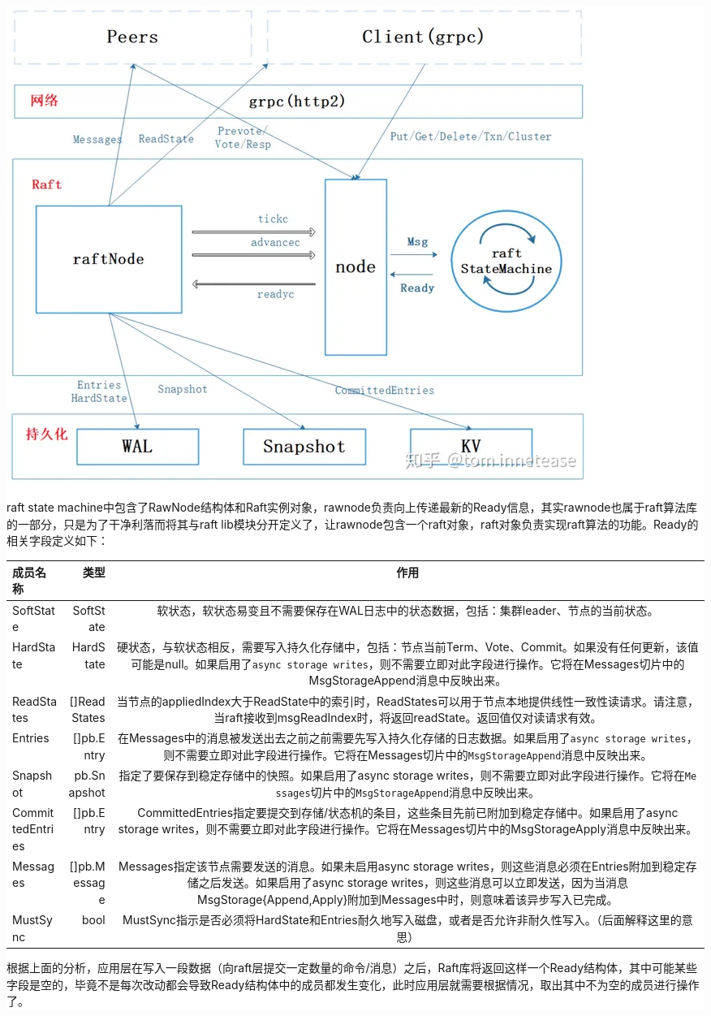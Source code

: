 ![img](./assets/v2-ef297c4a45c3d20daff24e49b79b5e41_720w.webp)

raft state machine中包含了RawNode结构体和Raft实例对象，rawnode负责向上传递最新的Ready信息，其实rawnode也属于raft算法库的一部分，只是为了干净利落而将其与raft lib模块分开定义了，让rawnode包含一个raft对象，raft对象负责实现raft算法的功能。Ready的相关字段定义如下：

| 成员名称         |         类型 |                             作用                             |
| :--------------- | -----------: | :----------------------------------------------------------: |
| SoftState        |    SoftState | 软状态，软状态易变且不需要保存在WAL日志中的状态数据，包括：集群leader、节点的当前状态。 |
| HardState        |    HardState | 硬状态，与软状态相反，需要写入持久化存储中，包括：节点当前Term、Vote、Commit。如果没有任何更新，该值可能是null。如果启用了`async storage writes`，则不需要立即对此字段进行操作。它将在Messages切片中的MsgStorageAppend消息中反映出来。 |
| ReadStates       | []ReadStates | 当节点的appliedIndex大于ReadState中的索引时，ReadStates可以用于节点本地提供线性一致性读请求。请注意，当raft接收到msgReadIndex时，将返回readState。返回值仅对读请求有效。 |
| Entries          |   []pb.Entry | 在Messages中的消息被发送出去之前之前需要先写入持久化存储的日志数据。如果启用了`async storage writes`，则不需要立即对此字段进行操作。它将在Messages切片中的`MsgStorageAppend`消息中反映出来。 |
| Snapshot         |  pb.Snapshot | 指定了要保存到稳定存储中的快照。如果启用了async storage writes，则不需要立即对此字段进行操作。它将在`Messages`切片中的`MsgStorageAppend`消息中反映出来。 |
| CommittedEntries |   []pb.Entry | CommittedEntries指定要提交到存储/状态机的条目，这些条目先前已附加到稳定存储中。如果启用了async storage writes，则不需要立即对此字段进行操作。它将在Messages切片中的MsgStorageApply消息中反映出来。 |
| Messages         | []pb.Message | Messages指定该节点需要发送的消息。如果未启用async storage writes，则这些消息必须在Entries附加到稳定存储之后发送。如果启用了async storage writes，则这些消息可以立即发送，因为当消息MsgStorage{Append,Apply}附加到Messages中时，则意味着该异步写入已完成。 |
| MustSync         |         bool | MustSync指示是否必须将HardState和Entries耐久地写入磁盘，或者是否允许非耐久性写入。（后面解释这里的意思） |

根据上面的分析，应用层在写入一段数据（向raft层提交一定数量的命令/消息）之后，Raft库将返回这样一个Ready结构体，其中可能某些字段是空的，毕竟不是每次改动都会导致Ready结构体中的成员都发生变化，此时应用层就需要根据情况，取出其中不为空的成员进行操作了。
